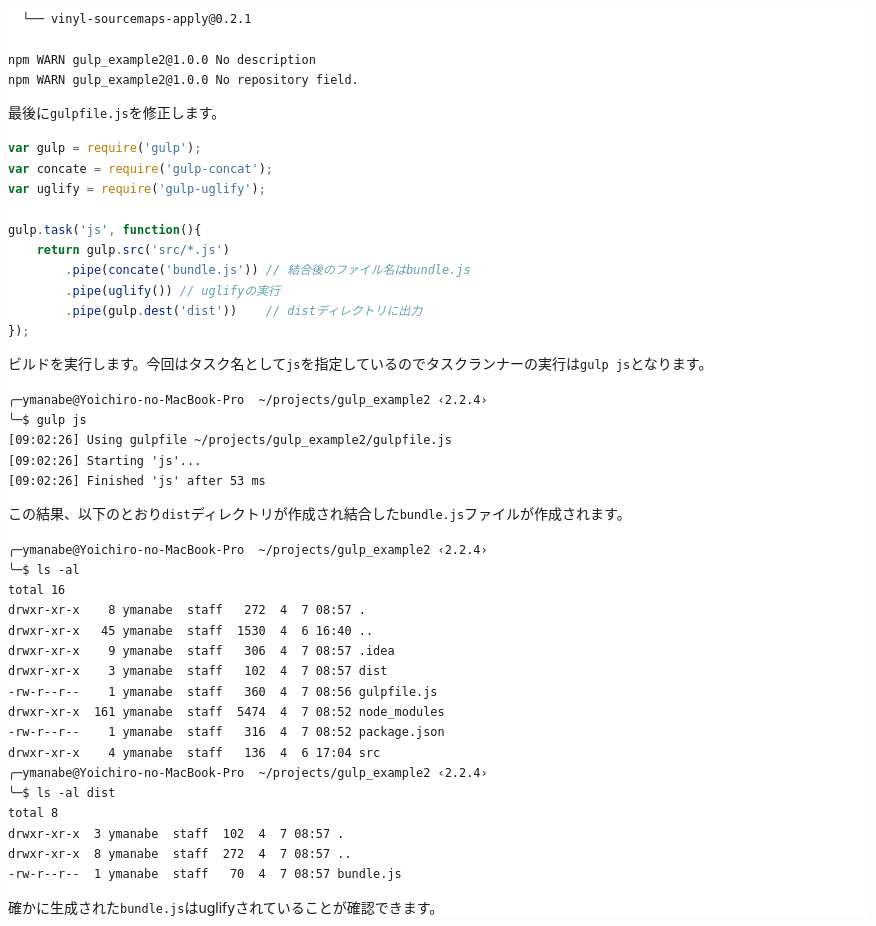 ```shell:gulp-uglifyのインストール
  └── vinyl-sourcemaps-apply@0.2.1

npm WARN gulp_example2@1.0.0 No description
npm WARN gulp_example2@1.0.0 No repository field.
```

最後に`gulpfile.js`を修正します。

```js:gulpfile.js
var gulp = require('gulp');
var concate = require('gulp-concat');
var uglify = require('gulp-uglify');

gulp.task('js', function(){
    return gulp.src('src/*.js')
        .pipe(concate('bundle.js')) // 結合後のファイル名はbundle.js
        .pipe(uglify()) // uglifyの実行
        .pipe(gulp.dest('dist'))    // distディレクトリに出力
});
```

ビルドを実行します。今回はタスク名として`js`を指定しているのでタスクランナーの実行は`gulp js`となります。

```shell
╭─ymanabe@Yoichiro-no-MacBook-Pro  ~/projects/gulp_example2 ‹2.2.4›
╰─$ gulp js
[09:02:26] Using gulpfile ~/projects/gulp_example2/gulpfile.js
[09:02:26] Starting 'js'...
[09:02:26] Finished 'js' after 53 ms
```

この結果、以下のとおり`dist`ディレクトリが作成され結合した`bundle.js`ファイルが作成されます。

```shell
╭─ymanabe@Yoichiro-no-MacBook-Pro  ~/projects/gulp_example2 ‹2.2.4›
╰─$ ls -al
total 16
drwxr-xr-x    8 ymanabe  staff   272  4  7 08:57 .
drwxr-xr-x   45 ymanabe  staff  1530  4  6 16:40 ..
drwxr-xr-x    9 ymanabe  staff   306  4  7 08:57 .idea
drwxr-xr-x    3 ymanabe  staff   102  4  7 08:57 dist
-rw-r--r--    1 ymanabe  staff   360  4  7 08:56 gulpfile.js
drwxr-xr-x  161 ymanabe  staff  5474  4  7 08:52 node_modules
-rw-r--r--    1 ymanabe  staff   316  4  7 08:52 package.json
drwxr-xr-x    4 ymanabe  staff   136  4  6 17:04 src
╭─ymanabe@Yoichiro-no-MacBook-Pro  ~/projects/gulp_example2 ‹2.2.4›
╰─$ ls -al dist
total 8
drwxr-xr-x  3 ymanabe  staff  102  4  7 08:57 .
drwxr-xr-x  8 ymanabe  staff  272  4  7 08:57 ..
-rw-r--r--  1 ymanabe  staff   70  4  7 08:57 bundle.js
```

確かに生成された`bundle.js`はuglifyされていることが確認できます。
